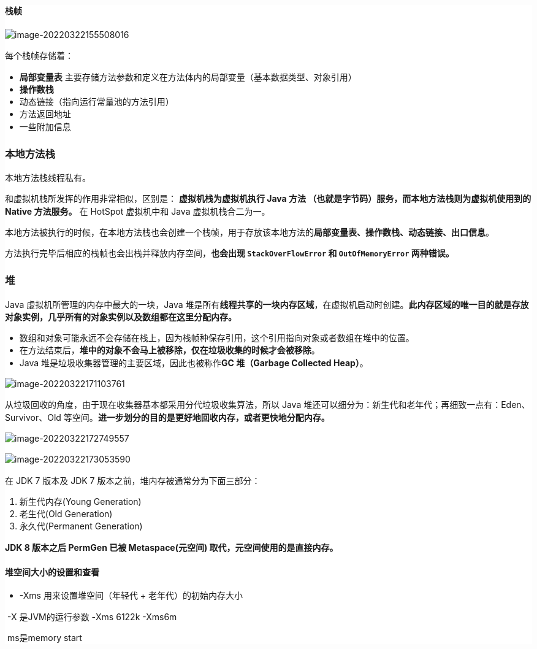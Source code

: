 #### 栈帧

![image-20220322155508016](https://ykangliblog.oss-cn-beijing.aliyuncs.com/article/image-20220322155508016.png)

每个栈帧存储着：

- **局部变量表** 	主要存储方法参数和定义在方法体内的局部变量（基本数据类型、对象引用）
- **操作数栈**
- 动态链接（指向运行常量池的方法引用）
- 方法返回地址
- 一些附加信息

### 本地方法栈

本地方法栈线程私有。

和虚拟机栈所发挥的作用非常相似，区别是： **虚拟机栈为虚拟机执行 Java 方法 （也就是字节码）服务，而本地方法栈则为虚拟机使用到的 Native 方法服务。** 在 HotSpot 虚拟机中和 Java 虚拟机栈合二为一。

本地方法被执行的时候，在本地方法栈也会创建一个栈帧，用于存放该本地方法的**局部变量表、操作数栈、动态链接、出口信息**。

方法执行完毕后相应的栈帧也会出栈并释放内存空间，**也会出现 `StackOverFlowError` 和 `OutOfMemoryError` 两种错误。**

### 堆

Java 虚拟机所管理的内存中最大的一块，Java 堆是所有**线程共享的一块内存区域**，在虚拟机启动时创建。**此内存区域的唯一目的就是存放对象实例，几乎所有的对象实例以及数组都在这里分配内存。**

- 数组和对象可能永远不会存储在栈上，因为栈帧种保存引用，这个引用指向对象或者数组在堆中的位置。
- 在方法结束后，**堆中的对象不会马上被移除，仅在垃圾收集的时候才会被移除**。
- Java 堆是垃圾收集器管理的主要区域，因此也被称作**GC 堆（Garbage Collected Heap）**。

![image-20220322171103761](https://ykangliblog.oss-cn-beijing.aliyuncs.com/article/image-20220322171103761.png)

从垃圾回收的角度，由于现在收集器基本都采用分代垃圾收集算法，所以 Java 堆还可以细分为：新生代和老年代；再细致一点有：Eden、Survivor、Old 等空间。**进一步划分的目的是更好地回收内存，或者更快地分配内存。**

![image-20220322172749557](https://ykangliblog.oss-cn-beijing.aliyuncs.com/article/image-20220322172749557.png)

![image-20220322173053590](https://ykangliblog.oss-cn-beijing.aliyuncs.com/article/image-20220322173053590.png)

在 JDK 7 版本及 JDK 7 版本之前，堆内存被通常分为下面三部分：

1. 新生代内存(Young Generation)
2. 老生代(Old Generation)
3. 永久代(Permanent Generation)

**JDK 8 版本之后 PermGen 已被 Metaspace(元空间) 取代，元空间使用的是直接内存。**

#### 堆空间大小的设置和查看

- -Xms 用来设置堆空间（年轻代 + 老年代）的初始内存大小

​		-X 是JVM的运行参数    	-Xms 6122k     -Xms6m

​		ms是memory start
